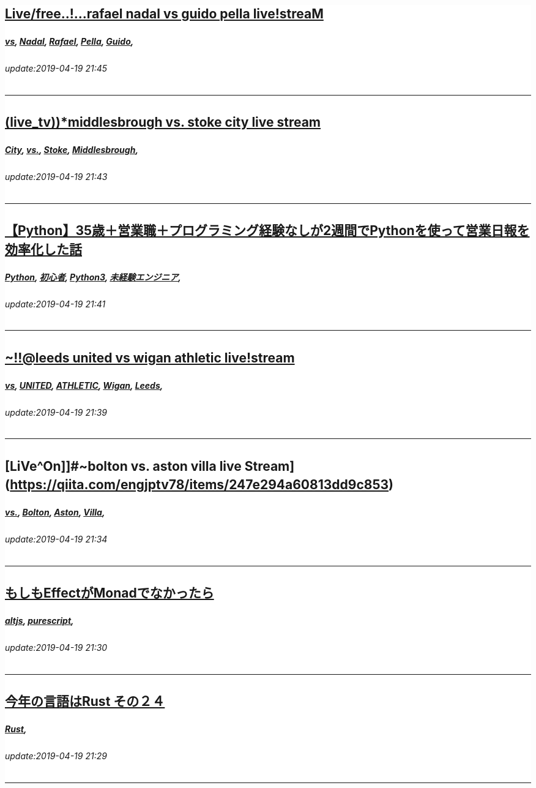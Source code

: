 ## [Live/free..!...rafael nadal vs guido pella live!streaM](https://qiita.com/jp_tennisnews24/items/e42dc88dc59057430366)
##### [vs](https://qiita.com/tags/vs), [Nadal](https://qiita.com/tags/Nadal), [Rafael](https://qiita.com/tags/Rafael), [Pella](https://qiita.com/tags/Pella), [Guido](https://qiita.com/tags/Guido), 
###### update:2019-04-19 21:45
---
## [(live_tv))*middlesbrough vs. stoke city live stream](https://qiita.com/skysucltv78/items/da166eb7657cc4d0f0ce)
##### [City](https://qiita.com/tags/City), [vs.](https://qiita.com/tags/vs.), [Stoke](https://qiita.com/tags/Stoke), [Middlesbrough](https://qiita.com/tags/Middlesbrough), 
###### update:2019-04-19 21:43
---
## [【Python】35歳＋営業職＋プログラミング経験なしが2週間でPythonを使って営業日報を効率化した話](https://qiita.com/1-row/items/9306f638b1f1ad426956)
##### [Python](https://qiita.com/tags/Python), [初心者](https://qiita.com/tags/初心者), [Python3](https://qiita.com/tags/Python3), [未経験エンジニア](https://qiita.com/tags/未経験エンジニア), 
###### update:2019-04-19 21:41
---
## [~!!@leeds united vs wigan athletic live!stream](https://qiita.com/skytubelive/items/ec930699d54dcc54c982)
##### [vs](https://qiita.com/tags/vs), [UNITED](https://qiita.com/tags/UNITED), [ATHLETIC](https://qiita.com/tags/ATHLETIC), [Wigan](https://qiita.com/tags/Wigan), [Leeds](https://qiita.com/tags/Leeds), 
###### update:2019-04-19 21:39
---
## [LiVe^On]]#~bolton vs. aston villa live Stream](https://qiita.com/engjptv78/items/247e294a60813dd9c853)
##### [vs.](https://qiita.com/tags/vs.), [Bolton](https://qiita.com/tags/Bolton), [Aston](https://qiita.com/tags/Aston), [Villa](https://qiita.com/tags/Villa), 
###### update:2019-04-19 21:34
---
## [もしもEffectがMonadでなかったら](https://qiita.com/eaglek/items/6c0817ffa1ab551d814f)
##### [altjs](https://qiita.com/tags/altjs), [purescript](https://qiita.com/tags/purescript), 
###### update:2019-04-19 21:30
---
## [今年の言語はRust その２４](https://qiita.com/peace098beat/items/c05167802f81625aa912)
##### [Rust](https://qiita.com/tags/Rust), 
###### update:2019-04-19 21:29
---